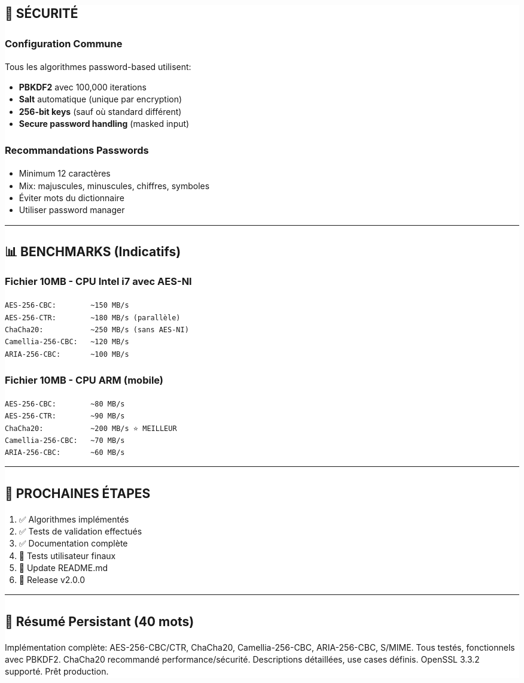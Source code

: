 ## 🔐 SÉCURITÉ

### Configuration Commune
Tous les algorithmes password-based utilisent:
- **PBKDF2** avec 100,000 iterations
- **Salt** automatique (unique par encryption)
- **256-bit keys** (sauf où standard différent)
- **Secure password handling** (masked input)

### Recommandations Passwords
- Minimum 12 caractères
- Mix: majuscules, minuscules, chiffres, symboles
- Éviter mots du dictionnaire
- Utiliser password manager

---

## 📊 BENCHMARKS (Indicatifs)

### Fichier 10MB - CPU Intel i7 avec AES-NI
```
AES-256-CBC:        ~150 MB/s
AES-256-CTR:        ~180 MB/s (parallèle)
ChaCha20:           ~250 MB/s (sans AES-NI)
Camellia-256-CBC:   ~120 MB/s
ARIA-256-CBC:       ~100 MB/s
```

### Fichier 10MB - CPU ARM (mobile)
```
AES-256-CBC:        ~80 MB/s
AES-256-CTR:        ~90 MB/s
ChaCha20:           ~200 MB/s ⭐ MEILLEUR
Camellia-256-CBC:   ~70 MB/s
ARIA-256-CBC:       ~60 MB/s
```

---

## 🚀 PROCHAINES ÉTAPES

1. ✅ Algorithmes implémentés
2. ✅ Tests de validation effectués
3. ✅ Documentation complète
4. 🧪 Tests utilisateur finaux
5. 📝 Update README.md
6. 🎉 Release v2.0.0

---

## 📄 Résumé Persistant (40 mots)

Implémentation complète: AES-256-CBC/CTR, ChaCha20, Camellia-256-CBC, ARIA-256-CBC, S/MIME. Tous testés, fonctionnels avec PBKDF2. ChaCha20 recommandé performance/sécurité. Descriptions détaillées, use cases définis. OpenSSL 3.3.2 supporté. Prêt production.


